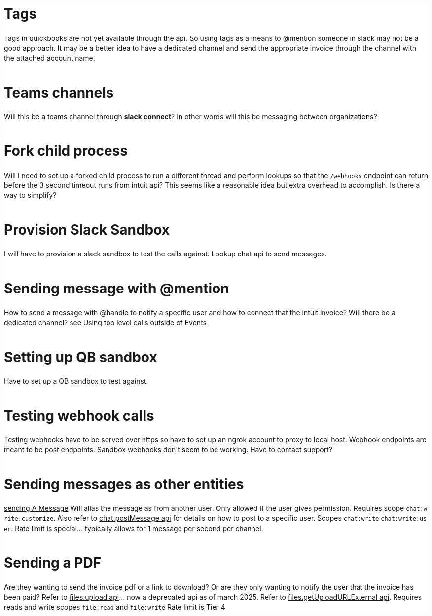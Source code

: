 # Tags
Tags in quickbooks are not yet available through the api. So using tags as a means to @mention someone in slack may not be a good approach. It may be a better idea to have a dedicated channel and send the appropriate invoice through the channel with the attached account name.

# Teams channels
Will this be a teams channel through **slack connect**? In other words will this be messaging between organizations?

# Fork child process
Will I need to set up a forked child process to run a different thread and perform lookups so that the `/webhooks` endpoint can return before the 3 second timeout runs from intuit api? This seems like a reasonable idea but extra overhead to accomplish. Is there a way to simplify?

# Provision Slack Sandbox
I will have to provision a slack sandbox to test the calls against. Lookup chat api to send messages.

# Sending message with @mention
How to send a message with @handle to notify a specific user and how to connect that the intuit invoice? Will there be a dedicated channel? see [Using top level calls outside of Events](#using-top-level-calls-outside-of-events)

# Setting up QB sandbox
Have to set up a QB sandbox to test against.

# Testing webhook calls
Testing webhooks have to be served over https so have to set up an ngrok account to proxy to local host. Webhook endpoints are meant to be post endpoints. Sandbox webhooks don't seem to be working. Have to contact support?

# Sending messages as other entities
[sending A Message](https://api.slack.com/messaging/sending#impersonation)
Will alias the message as from another user. Only allowed if the user gives permission. Requires scope `chat:write.customize`. Also refer to [chat.postMessage api](https://api.slack.com/methods/chat.postMessage) for details on how to post to a specific user. Scopes `chat:write` `chat:write:user`. Rate limit is special... typically allows for 1 message per second per channel.

# Sending a PDF
Are they wanting to send the invoice pdf or a link to download? Or are they only wanting to notify the user that the invoice has been paid? Refer to [files.upload api](https://api.slack.com/methods/chat.postMessage)... now a deprecated api as of march 2025. Refer to [files.getUploadURLExternal api](https://api.slack.com/methods/files.getUploadURLExternal). Requires reads and write scopes `file:read` and `file:write` Rate limit is Tier 4
